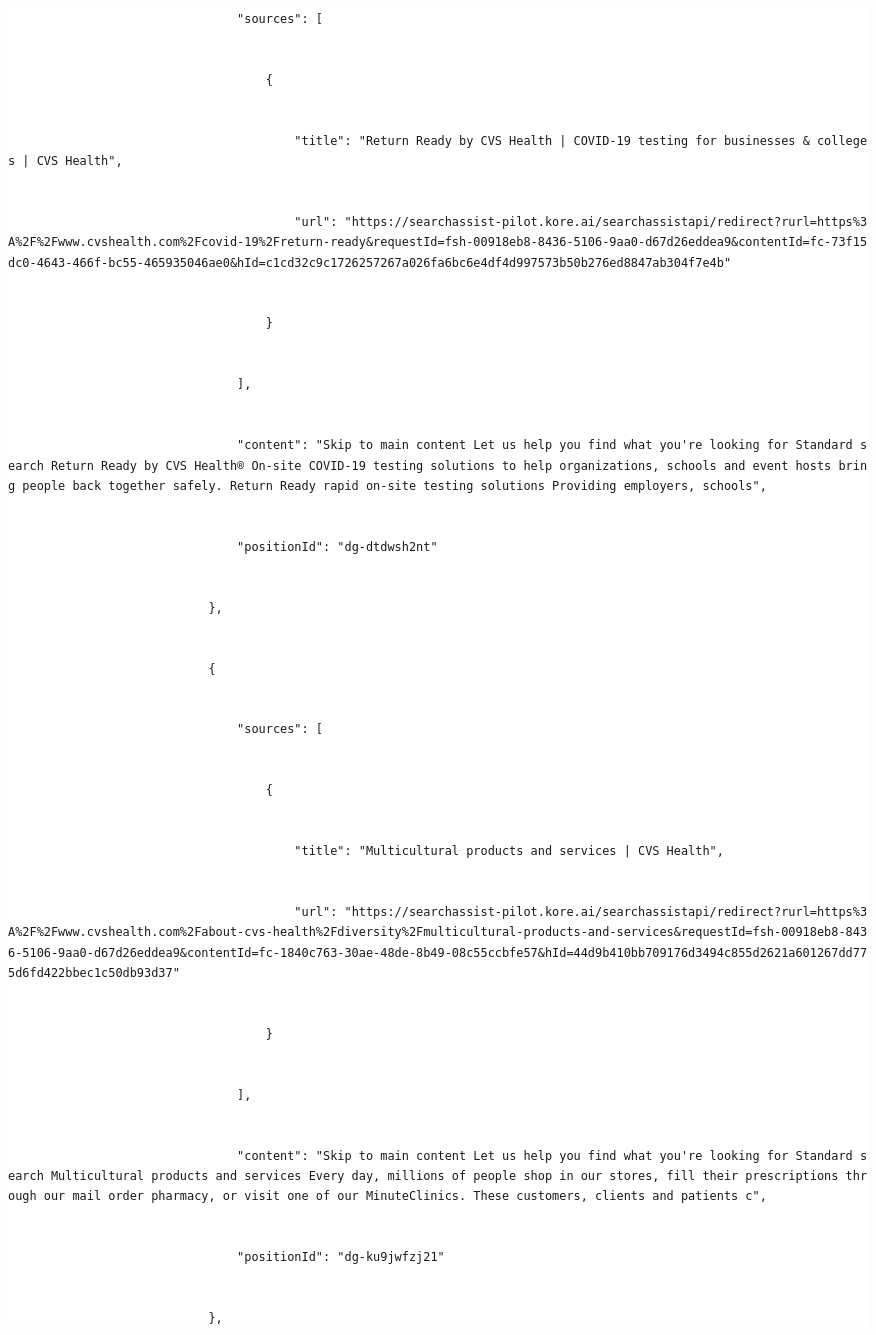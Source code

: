 
                                    "sources": [


                                        {


                                            "title": "Return Ready by CVS Health | COVID-19 testing for businesses & colleges | CVS Health",


                                            "url": "https://searchassist-pilot.kore.ai/searchassistapi/redirect?rurl=https%3A%2F%2Fwww.cvshealth.com%2Fcovid-19%2Freturn-ready&requestId=fsh-00918eb8-8436-5106-9aa0-d67d26eddea9&contentId=fc-73f15dc0-4643-466f-bc55-465935046ae0&hId=c1cd32c9c1726257267a026fa6bc6e4df4d997573b50b276ed8847ab304f7e4b"


                                        }


                                    ],


                                    "content": "Skip to main content Let us help you find what you're looking for Standard search Return Ready by CVS Health® On-site COVID-19 testing solutions to help organizations, schools and event hosts bring people back together safely. Return Ready rapid on-site testing solutions Providing employers, schools",


                                    "positionId": "dg-dtdwsh2nt"


                                },


                                {


                                    "sources": [


                                        {


                                            "title": "Multicultural products and services | CVS Health",


                                            "url": "https://searchassist-pilot.kore.ai/searchassistapi/redirect?rurl=https%3A%2F%2Fwww.cvshealth.com%2Fabout-cvs-health%2Fdiversity%2Fmulticultural-products-and-services&requestId=fsh-00918eb8-8436-5106-9aa0-d67d26eddea9&contentId=fc-1840c763-30ae-48de-8b49-08c55ccbfe57&hId=44d9b410bb709176d3494c855d2621a601267dd775d6fd422bbec1c50db93d37"


                                        }


                                    ],


                                    "content": "Skip to main content Let us help you find what you're looking for Standard search Multicultural products and services Every day, millions of people shop in our stores, fill their prescriptions through our mail order pharmacy, or visit one of our MinuteClinics. These customers, clients and patients c",


                                    "positionId": "dg-ku9jwfzj21"


                                },
